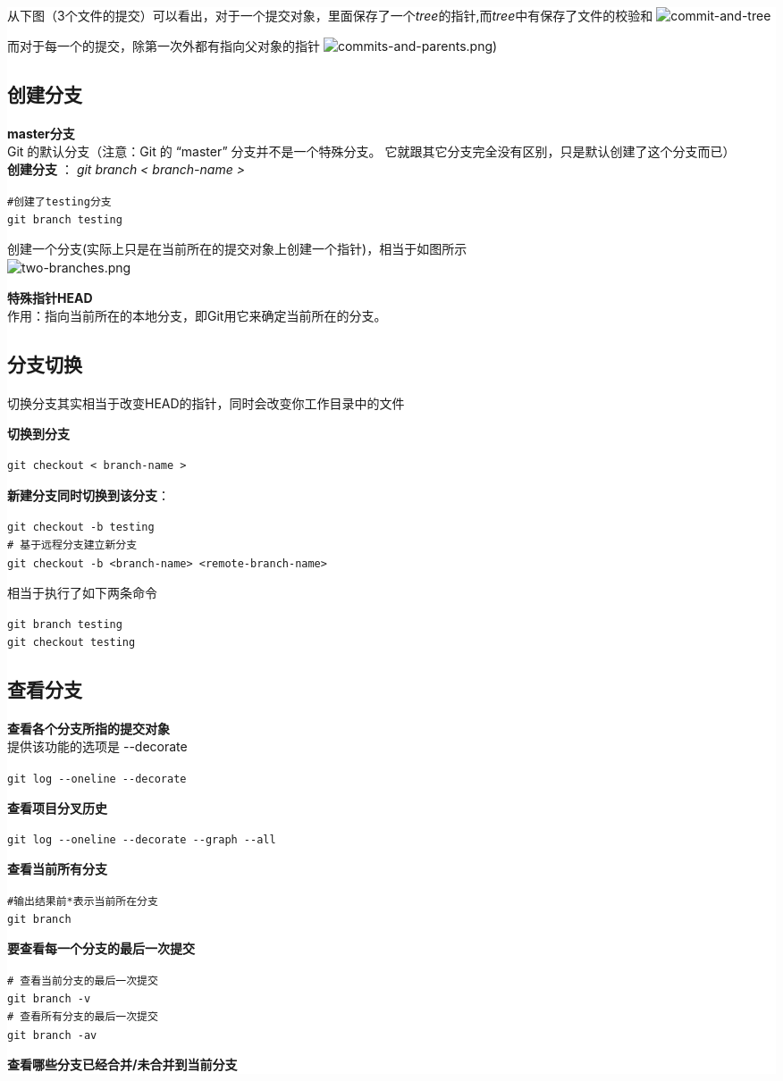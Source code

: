 从下图（3个文件的提交）可以看出，对于一个提交对象，里面保存了一个*tree*的指针,而*tree*中有保存了文件的校验和
![commit-and-tree](https://raw.githubusercontent.com/FameLsy/Images/master/git/commit-and-tree.png)

而对于每一个的提交，除第一次外都有指向父对象的指针
![commits-and-parents.png](https://raw.githubusercontent.com/FameLsy/Images/master/git/commits-and-parents.png))

## 创建分支
**master分支**  
 Git 的默认分支（注意：Git 的 “master” 分支并不是一个特殊分支。 它就跟其它分支完全没有区别，只是默认创建了这个分支而已）  
**创建分支** ： *git branch < branch-name >*
```git
#创建了testing分支
git branch testing
```
创建一个分支(实际上只是在当前所在的提交对象上创建一个指针)，相当于如图所示  
![two-branches.png](https://raw.githubusercontent.com/FameLsy/Images/master/git/two-branches.png)

 **特殊指针HEAD**  
作用：指向当前所在的本地分支，即Git用它来确定当前所在的分支。  

## 分支切换
切换分支其实相当于改变HEAD的指针，同时会改变你工作目录中的文件  

**切换到分支**
```
git checkout < branch-name >
```

**新建分支同时切换到该分支**：

```
git checkout -b testing
# 基于远程分支建立新分支
git checkout -b <branch-name> <remote-branch-name>
```
相当于执行了如下两条命令
```
git branch testing
git checkout testing
```

## 查看分支
**查看各个分支所指的提交对象**  
 提供该功能的选项是 --decorate
```
git log --oneline --decorate
```
**查看项目分叉历史**  
```
git log --oneline --decorate --graph --all
```
**查看当前所有分支**
```
#输出结果前*表示当前所在分支
git branch
```
**要查看每一个分支的最后一次提交**
```
# 查看当前分支的最后一次提交
git branch -v
# 查看所有分支的最后一次提交
git branch -av
```
**查看哪些分支已经合并/未合并到当前分支**
```
```